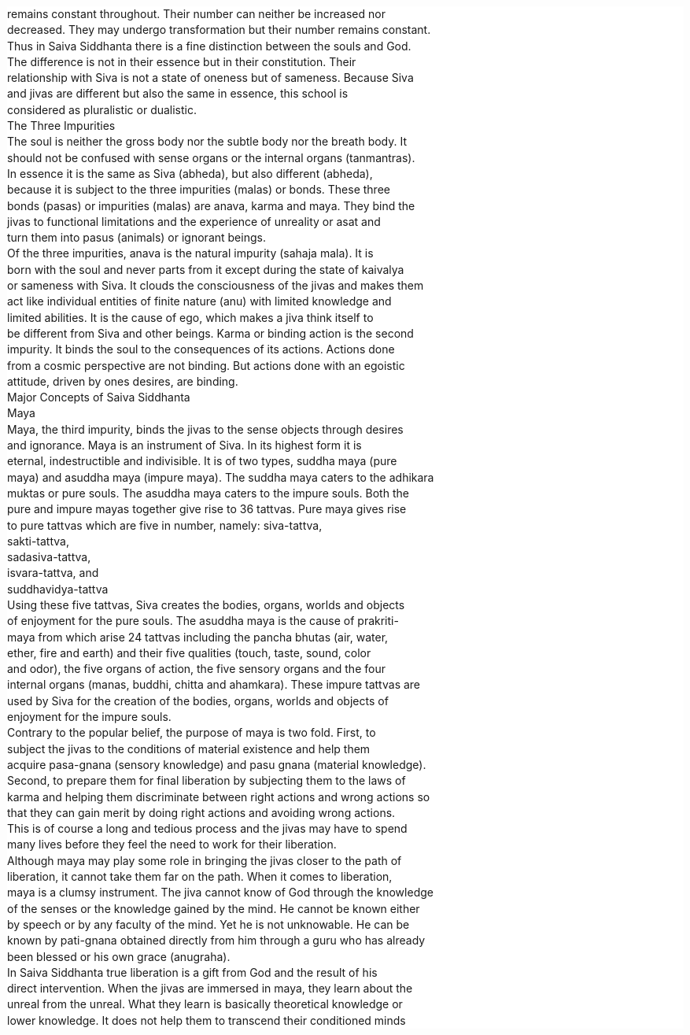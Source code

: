 remains constant throughout. Their number can neither be increased nor  
decreased. They may undergo transformation but their number remains constant.  
Thus in Saiva Siddhanta there is a fine distinction between the souls and God.  
The difference is not in their essence but in their constitution. Their  
relationship with Siva is not a state of oneness but of sameness. Because Siva  
and jivas are different but also the same in essence, this school is  
considered as pluralistic or dualistic.   
The Three Impurities   
The soul is neither the gross body nor the subtle body nor the breath body. It  
should not be confused with sense organs or the internal organs (tanmantras).  
In essence it is the same as Siva (abheda), but also different (abheda),  
because it is subject to the three impurities (malas) or bonds. These three  
bonds (pasas) or impurities (malas) are anava, karma and maya. They bind the  
jivas to functional limitations and the experience of unreality or asat and  
turn them into pasus (animals) or ignorant beings.   
Of the three impurities, anava is the natural impurity (sahaja mala). It is  
born with the soul and never parts from it except during the state of kaivalya  
or sameness with Siva. It clouds the consciousness of the jivas and makes them  
act like individual entities of finite nature (anu) with limited knowledge and  
limited abilities. It is the cause of ego, which makes a jiva think itself to  
be different from Siva and other beings. Karma or binding action is the second  
impurity. It binds the soul to the consequences of its actions. Actions done  
from a cosmic perspective are not binding. But actions done with an egoistic  
attitude, driven by ones desires, are binding.   
Major Concepts of Saiva Siddhanta   
Maya   
Maya, the third impurity, binds the jivas to the sense objects through desires  
and ignorance. Maya is an instrument of Siva. In its highest form it is  
eternal, indestructible and indivisible. It is of two types, suddha maya (pure  
maya) and asuddha maya (impure maya). The suddha maya caters to the adhikara  
muktas or pure souls. The asuddha maya caters to the impure souls. Both the  
pure and impure mayas together give rise to 36 tattvas. Pure maya gives rise  
to pure tattvas which are five in number, namely:  siva-tattva,   
 sakti-tattva,   
 sadasiva-tattva,   
 isvara-tattva, and   
 suddhavidya-tattva   
Using these five tattvas, Siva creates the bodies, organs, worlds and objects  
of enjoyment for the pure souls. The asuddha maya is the cause of prakriti-  
maya from which arise 24 tattvas including the pancha bhutas (air, water,  
ether, fire and earth) and their five qualities (touch, taste, sound, color  
and odor), the five organs of action, the five sensory organs and the four  
internal organs (manas, buddhi, chitta and ahamkara). These impure tattvas are  
used by Siva for the creation of the bodies, organs, worlds and objects of  
enjoyment for the impure souls.   
Contrary to the popular belief, the purpose of maya is two fold. First, to  
subject the jivas to the conditions of material existence and help them  
acquire pasa-gnana (sensory knowledge) and pasu gnana (material knowledge).  
Second, to prepare them for final liberation by subjecting them to the laws of  
karma and helping them discriminate between right actions and wrong actions so  
that they can gain merit by doing right actions and avoiding wrong actions.  
This is of course a long and tedious process and the jivas may have to spend  
many lives before they feel the need to work for their liberation.   
Although maya may play some role in bringing the jivas closer to the path of  
liberation, it cannot take them far on the path. When it comes to liberation,  
maya is a clumsy instrument. The jiva cannot know of God through the knowledge  
of the senses or the knowledge gained by the mind. He cannot be known either  
by speech or by any faculty of the mind. Yet he is not unknowable. He can be  
known by pati-gnana obtained directly from him through a guru who has already  
been blessed or his own grace (anugraha).   
In Saiva Siddhanta true liberation is a gift from God and the result of his  
direct intervention. When the jivas are immersed in maya, they learn about the  
unreal from the unreal. What they learn is basically theoretical knowledge or  
lower knowledge. It does not help them to transcend their conditioned minds  